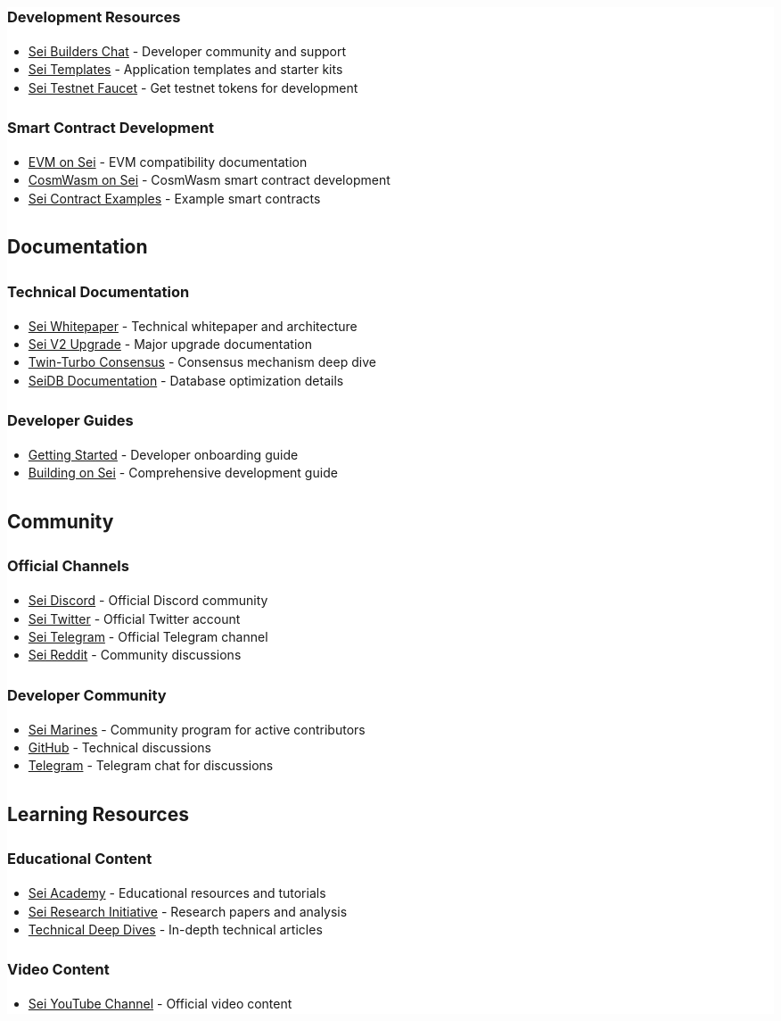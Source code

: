 ### Development Resources
- [Sei Builders Chat](https://discord.gg/sei) - Developer community and support
- [Sei Templates](https://github.com/sei-protocol/sei-app-template) - Application templates and starter kits
- [Sei Testnet Faucet](https://faucet.sei.io/) - Get testnet tokens for development

### Smart Contract Development
- [EVM on Sei](https://docs.sei.io/developers/evm) - EVM compatibility documentation
- [CosmWasm on Sei](https://docs.sei.io/developers/cosmwasm) - CosmWasm smart contract development
- [Sei Contract Examples](https://github.com/sei-protocol/sei-cosmwasm-contracts) - Example smart contracts

## Documentation

### Technical Documentation
- [Sei Whitepaper](https://docs.sei.io/whitepaper) - Technical whitepaper and architecture
- [Sei V2 Upgrade](https://blog.sei.io/sei-v2-the-first-parallelized-evm/) - Major upgrade documentation
- [Twin-Turbo Consensus](https://blog.sei.io/twin-turbo-consensus/) - Consensus mechanism deep dive
- [SeiDB Documentation](https://blog.sei.io/seidb/) - Database optimization details

### Developer Guides
- [Getting Started](https://docs.sei.io/learn) - Developer onboarding guide
- [Building on Sei](https://docs.sei.io/evm) - Comprehensive development guide

## Community

### Official Channels
- [Sei Discord](https://discord.gg/sei) - Official Discord community
- [Sei Twitter](https://twitter.com/SeiNetwork) - Official Twitter account
- [Sei Telegram](https://t.me/seinetwork) - Official Telegram channel
- [Sei Reddit](https://reddit.com/r/SeiNetwork) - Community discussions

### Developer Community
- [Sei Marines](https://discord.gg/sei) - Community program for active contributors
- [GitHub](https://github.com/orgs/sei-protocol) - Technical discussions
- [Telegram](https://t.me/+-KTScIwnnJFmYTQ1) - Telegram chat for discussions

## Learning Resources

### Educational Content
- [Sei Academy](https://docs.sei.io/learn) - Educational resources and tutorials
- [Sei Research Initiative](https://blog.sei.io/research/) - Research papers and analysis
- [Technical Deep Dives](https://blog.sei.io/tag/technical/) - In-depth technical articles

### Video Content
- [Sei YouTube Channel](https://youtube.com/@SeiNetwork) - Official video content
